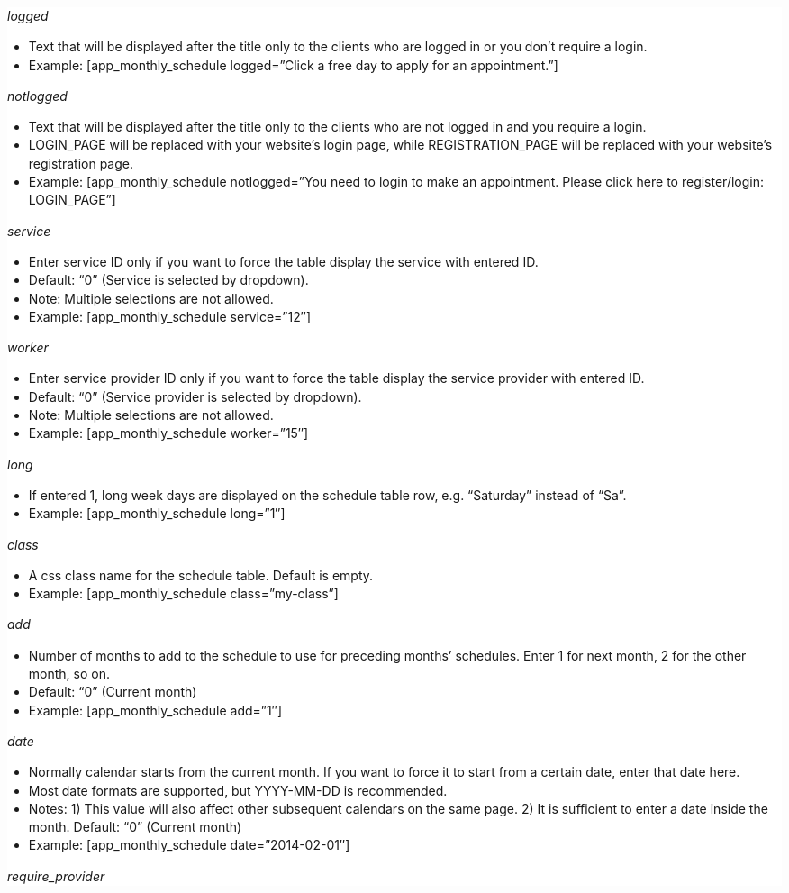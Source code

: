 _logged_

*   Text that will be displayed after the title only to the clients who are logged in or you don’t require a login.
*   Example: [app_monthly_schedule logged=”Click a free day to apply for an appointment.”]

_notlogged_

*   Text that will be displayed after the title only to the clients who are not logged in and you require a login.
*   LOGIN_PAGE will be replaced with your website’s login page, while REGISTRATION_PAGE will be replaced with your website’s registration page.
*   Example: [app_monthly_schedule notlogged=”You need to login to make an appointment. Please click here to register/login: LOGIN_PAGE”]

_service_

*   Enter service ID only if you want to force the table display the service with entered ID.
*   Default: “0” (Service is selected by dropdown).
*   Note: Multiple selections are not allowed.
*   Example: [app_monthly_schedule service=”12″]

_worker_

*   Enter service provider ID only if you want to force the table display the service provider with entered ID.
*   Default: “0” (Service provider is selected by dropdown).
*   Note: Multiple selections are not allowed.
*   Example: [app_monthly_schedule worker=”15″]

_long_

*   If entered 1, long week days are displayed on the schedule table row, e.g. “Saturday” instead of “Sa”.
*   Example: [app_monthly_schedule long=”1″]

_class_

*   A css class name for the schedule table. Default is empty.
*   Example: [app_monthly_schedule class=”my-class”]

_add_

*   Number of months to add to the schedule to use for preceding months’ schedules. Enter 1 for next month, 2 for the other month, so on.
*   Default: “0” (Current month)
*   Example: [app_monthly_schedule add=”1″]

_date_

*   Normally calendar starts from the current month. If you want to force it to start from a certain date, enter that date here.
*   Most date formats are supported, but YYYY-MM-DD is recommended.
*   Notes: 1) This value will also affect other subsequent calendars on the same page. 2) It is sufficient to enter a date inside the month. Default: “0” (Current month)
*   Example: [app_monthly_schedule date=”2014-02-01″]

_require_provider_
